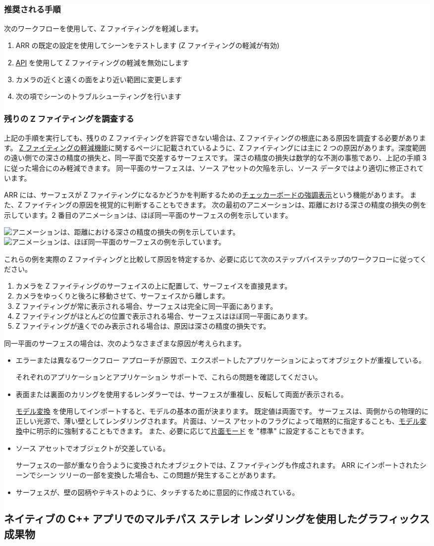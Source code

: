 ### <a name="recommended-steps"></a>推奨される手順

次のワークフローを使用して、Z ファイティングを軽減します。

1. ARR の既定の設定を使用してシーンをテストします (Z ファイティングの軽減が有効)

1. [API](../overview/features/z-fighting-mitigation.md) を使用して Z ファイティングの軽減を無効にします 

1. カメラの近くと遠くの面をより近い範囲に変更します

1. 次の項でシーンのトラブルシューティングを行います

### <a name="investigating-remaining-z-fighting"></a>残りの Z ファイティングを調査する

上記の手順を実行しても、残りの Z ファイティングを許容できない場合は、Z ファイティングの根底にある原因を調査する必要があります。 [Z ファイティングの軽減機能](../overview/features/z-fighting-mitigation.md)に関するページに記載されているように、Z ファイティングには主に 2 つの原因があります。深度範囲の遠い側での深さの精度の損失と、同一平面で交差するサーフェスです。 深さの精度の損失は数学的な不測の事態であり、上記の手順 3 に従った場合にのみ軽減できます。 同一平面のサーフェスは、ソース アセットの欠陥を示し、ソース データではより適切に修正されています。

ARR には、サーフェスが Z ファイティングになるかどうかを判断するための[チェッカーボードの強調表示](../overview/features/z-fighting-mitigation.md)という機能があります。 また、Z ファイティングの原因を視覚的に判断することもできます。 次の最初のアニメーションは、距離における深さの精度の損失の例を示しています。2 番目のアニメーションは、ほぼ同一平面のサーフェスの例を示しています。

![アニメーションは、距離における深さの精度の損失の例を示しています。](./media/depth-precision-z-fighting.gif)  ![アニメーションは、ほぼ同一平面のサーフェスの例を示しています。](./media/coplanar-z-fighting.gif)

これらの例を実際の Z ファイティングと比較して原因を特定するか、必要に応じて次のステップバイステップのワークフローに従ってください。

1. カメラを Z ファイティングのサーフェイスの上に配置して、サーフェイスを直接見ます。
1. カメラをゆっくりと後ろに移動させて、サーフェイスから離します。
1. Z ファイティングが常に表示される場合、サーフェスは完全に同一平面にあります。 
1. Z ファイティングがほとんどの位置で表示される場合、サーフェスはほぼ同一平面にあります。
1. Z ファイティングが遠くでのみ表示される場合は、原因は深さの精度の損失です。

同一平面のサーフェスの場合は、次のようなさまざまな原因が考えられます。

* エラーまたは異なるワークフロー アプローチが原因で、エクスポートしたアプリケーションによってオブジェクトが重複している。

    それぞれのアプリケーションとアプリケーション サポートで、これらの問題を確認してください。

* 表面または裏面のカリングを使用するレンダラーでは、サーフェスが重複し、反転して両面が表示される。

    [モデル変換](../how-tos/conversion/model-conversion.md) を使用してインポートすると、モデルの基本の面が決まります。 既定値は両面です。 サーフェスは、両側からの物理的に正しい光源で、薄い壁としてレンダリングされます。 片面は、ソース アセットのフラグによって暗黙的に指定することも、[モデル変換](../how-tos/conversion/model-conversion.md)中に明示的に強制することもできます。 また、必要に応じて[片面モード](../overview/features/single-sided-rendering.md) を "標準" に設定することもできます。

* ソース アセットでオブジェクトが交差している。

     サーフェスの一部が重なり合うように変換されたオブジェクトでは、Z ファイティングも作成されます。 ARR にインポートされたシーンでシーン ツリーの一部を変換した場合も、この問題が発生することがあります。

* サーフェスが、壁の図柄やテキストのように、タッチするために意図的に作成されている。

## <a name="graphics-artifacts-using-multi-pass-stereo-rendering-in-native-c-apps"></a>ネイティブの C++ アプリでのマルチパス ステレオ レンダリングを使用したグラフィックス成果物
